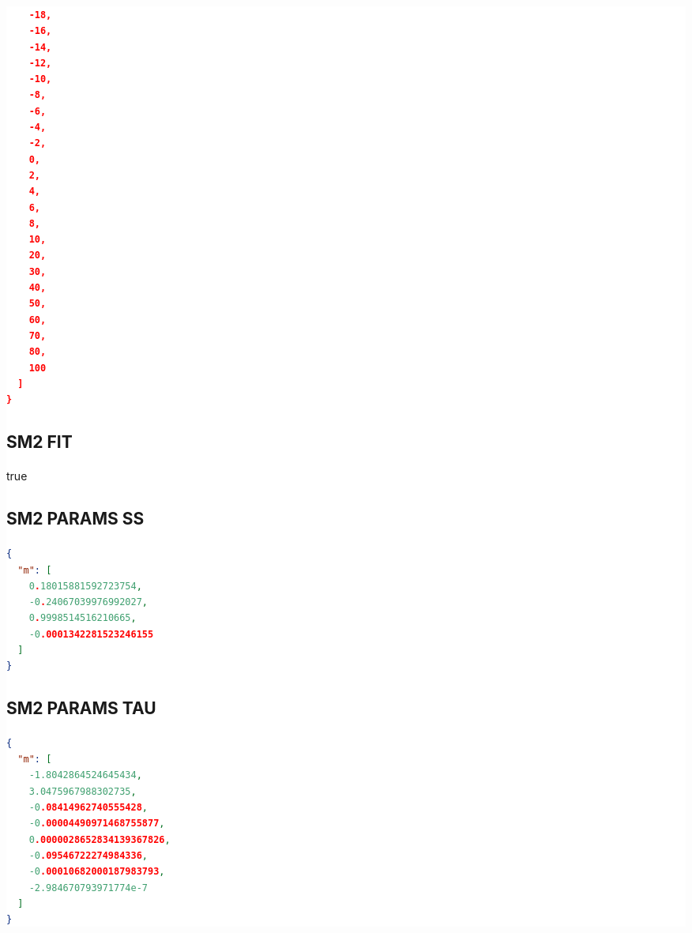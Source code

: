 ```json
    -18,
    -16,
    -14,
    -12,
    -10,
    -8,
    -6,
    -4,
    -2,
    0,
    2,
    4,
    6,
    8,
    10,
    20,
    30,
    40,
    50,
    60,
    70,
    80,
    100
  ]
}
```

## SM2 FIT

true

## SM2 PARAMS SS

```json
{
  "m": [
    0.18015881592723754,
    -0.24067039976992027,
    0.9998514516210665,
    -0.0001342281523246155
  ]
}
```

## SM2 PARAMS TAU

```json
{
  "m": [
    -1.8042864524645434,
    3.0475967988302735,
    -0.08414962740555428,
    -0.00004490971468755877,
    0.0000028652834139367826,
    -0.09546722274984336,
    -0.00010682000187983793,
    -2.984670793971774e-7
  ]
}
```
